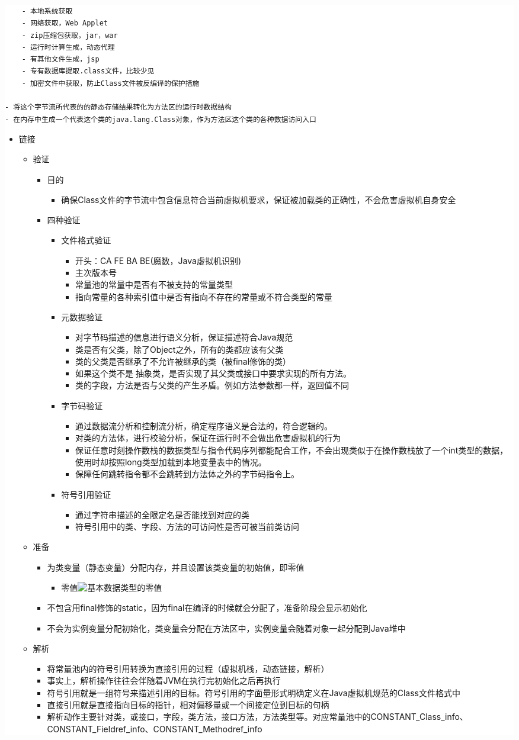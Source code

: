 		- 本地系统获取
		- 网络获取，Web Applet
		- zip压缩包获取，jar，war
		- 运行时计算生成，动态代理
		- 有其他文件生成，jsp
		- 专有数据库提取.class文件，比较少见
		- 加密文件中获取，防止Class文件被反编译的保护措施

	- 将这个字节流所代表的的静态存储结果转化为方法区的运行时数据结构
	- 在内存中生成一个代表这个类的java.lang.Class对象，作为方法区这个类的各种数据访问入口

- 链接

	- 验证

		- 目的

			- 确保Class文件的字节流中包含信息符合当前虚拟机要求，保证被加载类的正确性，不会危害虚拟机自身安全

		- 四种验证

			- 文件格式验证

				- 开头：CA FE BA BE(魔数，Java虚拟机识别)
				- 主次版本号
				- 常量池的常量中是否有不被支持的常量类型
				- 指向常量的各种索引值中是否有指向不存在的常量或不符合类型的常量

			- 元数据验证

				- 对字节码描述的信息进行语义分析，保证描述符合Java规范
				- 类是否有父类，除了Object之外，所有的类都应该有父类
				- 类的父类是否继承了不允许被继承的类（被final修饰的类）
				- 如果这个类不是 抽象类，是否实现了其父类或接口中要求实现的所有方法。
				- 类的字段，方法是否与父类的产生矛盾。例如方法参数都一样，返回值不同

			- 字节码验证

				- 通过数据流分析和控制流分析，确定程序语义是合法的，符合逻辑的。
				- 对类的方法体，进行校验分析，保证在运行时不会做出危害虚拟机的行为
				- 保证任意时刻操作数栈的数据类型与指令代码序列都能配合工作，不会出现类似于在操作数栈放了一个int类型的数据，使用时却按照long类型加载到本地变量表中的情况。
				- 保障任何跳转指令都不会跳转到方法体之外的字节码指令上。

			- 符号引用验证

				- 通过字符串描述的全限定名是否能找到对应的类
				- 符号引用中的类、字段、方法的可访问性是否可被当前类访问

	- 准备

		- 为类变量（静态变量）分配内存，并且设置该类变量的初始值，即零值

			- 零值![基本数据类型的零值](C:\Users\龙江锋\桌面\JVM\source\基本数据类型的零值.png)

		- 不包含用final修饰的static，因为final在编译的时候就会分配了，准备阶段会显示初始化
		- 不会为实例变量分配初始化，类变量会分配在方法区中，实例变量会随着对象一起分配到Java堆中

	- 解析

		- 将常量池内的符号引用转换为直接引用的过程（虚拟机栈，动态链接，解析）
		- 事实上，解析操作往往会伴随着JVM在执行完初始化之后再执行
		- 符号引用就是一组符号来描述引用的目标。符号引用的字面量形式明确定义在Java虚拟机规范的Class文件格式中
		- 直接引用就是直接指向目标的指针，相对偏移量或一个间接定位到目标的句柄
		- 解析动作主要针对类，或接口，字段，类方法，接口方法，方法类型等。对应常量池中的CONSTANT_Class_info、CONSTANT_Fieldref_info、CONSTANT_Methodref_info
